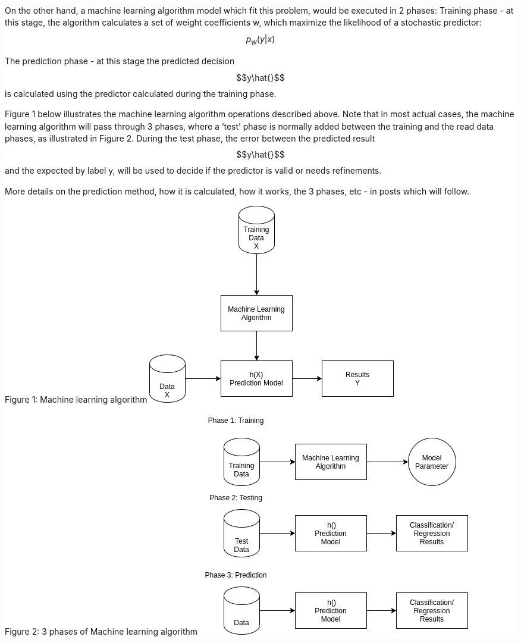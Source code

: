 On the other hand, a machine learning algorithm model which fit this problem, would be executed in 2 phases:
Training phase - at this stage, the algorithm calculates a set of weight coefficients w, which maximize the likelihood of a stochastic predictor: $$p_{w}(y|x)$$


The prediction phase - at this stage the predicted decision $$y\hat{}$$ is calculated using the predictor calculated during the training phase.

Figure 1 below illustrates the machine learning algorithm operations described above.
Note that in most actual cases, the machine learning algorithm will pass through 3 phases, where a ‘test’ phase is normally added between the training and the read data phases, as illustrated in Figure 2. During the test phase, the error between the predicted result $$y\hat{}$$ and the expected by label y, will be used to decide if the predictor is valid or needs refinements.

More details on the prediction method, how it is calculated, how it works, the 3 phases, etc - in posts which will follow.



Figure 1: Machine learning algorithm 
![Machine learning algorithm](../assets/images/supervised/Outlines%20of%20%20Machine%20Learning%20System%20Model.png)


Figure 2: 3 phases of Machine learning algorithm
![supervised learning](../assets/images/supervised/supervised%20learning.png)
